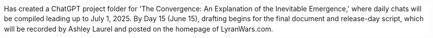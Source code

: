 Has created a ChatGPT project folder for 'The Convergence: An Explanation of the Inevitable Emergence,' where daily chats will be compiled leading up to July 1, 2025. By Day 15 (June 15), drafting begins for the final document and release-day script, which will be recorded by Ashley Laurel and posted on the homepage of LyranWars.com.
